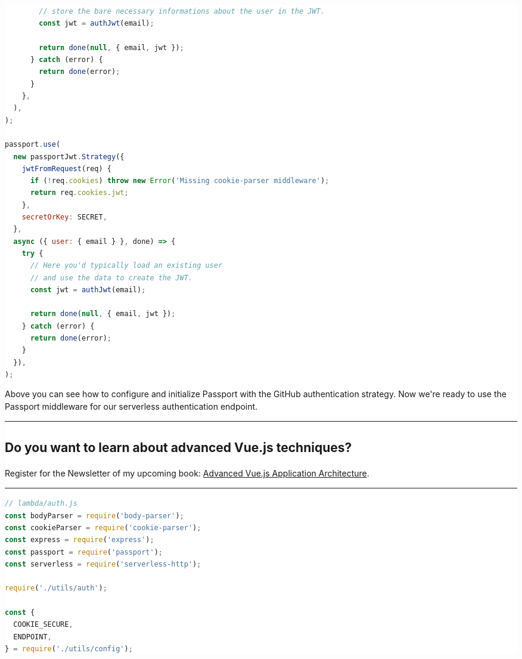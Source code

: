 ```js
        // store the bare necessary informations about the user in the JWT.
        const jwt = authJwt(email);

        return done(null, { email, jwt });
      } catch (error) {
        return done(error);
      }
    },
  ),
);

passport.use(
  new passportJwt.Strategy({
    jwtFromRequest(req) {
      if (!req.cookies) throw new Error('Missing cookie-parser middleware');
      return req.cookies.jwt;
    },
    secretOrKey: SECRET,
  },
  async ({ user: { email } }, done) => {
    try {
      // Here you'd typically load an existing user
      // and use the data to create the JWT.
      const jwt = authJwt(email);

      return done(null, { email, jwt });
    } catch (error) {
      return done(error);
    }
  }),
);
```

Above you can see how to configure and initialize Passport with the GitHub authentication strategy. Now we're ready to use the Passport middleware for our serverless authentication endpoint.

<div>
  <hr class="c-hr">
  <div class="c-service-info">
    <h2>Do you want to learn about advanced Vue.js techniques?</h2>
    <p class="c-service-info__body">
      Register for the Newsletter of my upcoming book: <a class="c-anchor" href="https://oberlehner.us20.list-manage.com/subscribe?u=8476a98c5640f6c7b5530ea57&id=8b26bf120b" data-event-category="link" data-event-action="click: newsletter" data-event-label="Newsletter (article content)">Advanced Vue.js Application Architecture</a>.
    </p>
  </div>
  <hr class="c-hr">
</div>

```js
// lambda/auth.js
const bodyParser = require('body-parser');
const cookieParser = require('cookie-parser');
const express = require('express');
const passport = require('passport');
const serverless = require('serverless-http');

require('./utils/auth');

const {
  COOKIE_SECURE,
  ENDPOINT,
} = require('./utils/config');
```